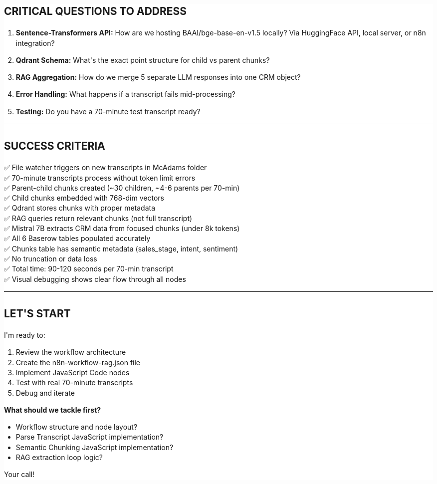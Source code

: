 
## CRITICAL QUESTIONS TO ADDRESS

1. **Sentence-Transformers API:** How are we hosting BAAI/bge-base-en-v1.5 locally? Via HuggingFace API, local server, or n8n integration?

2. **Qdrant Schema:** What's the exact point structure for child vs parent chunks?

3. **RAG Aggregation:** How do we merge 5 separate LLM responses into one CRM object?

4. **Error Handling:** What happens if a transcript fails mid-processing?

5. **Testing:** Do you have a 70-minute test transcript ready?

---

## SUCCESS CRITERIA

✅ File watcher triggers on new transcripts in McAdams folder  
✅ 70-minute transcripts process without token limit errors  
✅ Parent-child chunks created (~30 children, ~4-6 parents per 70-min)  
✅ Child chunks embedded with 768-dim vectors  
✅ Qdrant stores chunks with proper metadata  
✅ RAG queries return relevant chunks (not full transcript)  
✅ Mistral 7B extracts CRM data from focused chunks (under 8k tokens)  
✅ All 6 Baserow tables populated accurately  
✅ Chunks table has semantic metadata (sales_stage, intent, sentiment)  
✅ No truncation or data loss  
✅ Total time: 90-120 seconds per 70-min transcript  
✅ Visual debugging shows clear flow through all nodes  

---

## LET'S START

I'm ready to:
1. Review the workflow architecture
2. Create the n8n-workflow-rag.json file
3. Implement JavaScript Code nodes
4. Test with real 70-minute transcripts
5. Debug and iterate

**What should we tackle first?**
- Workflow structure and node layout?
- Parse Transcript JavaScript implementation?
- Semantic Chunking JavaScript implementation?
- RAG extraction loop logic?

Your call!

